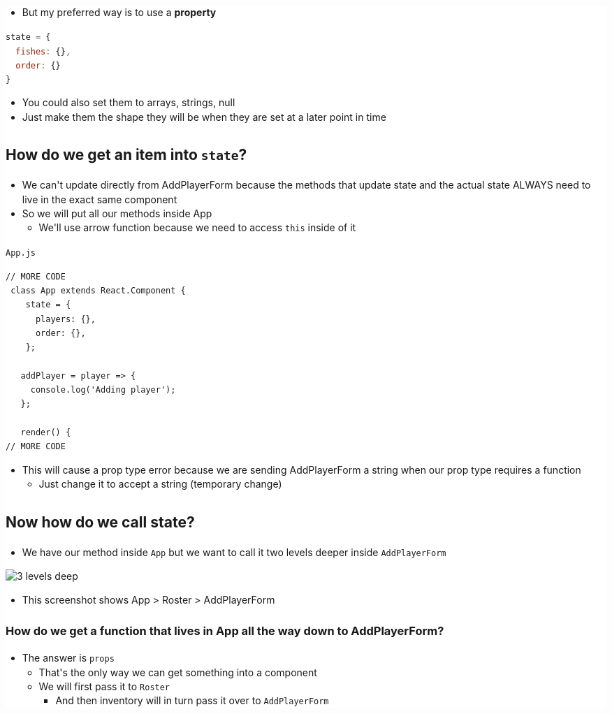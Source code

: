 * But my preferred way is to use a **property**

```js
state = {
  fishes: {},
  order: {}
}
```

* You could also set them to arrays, strings, null
* Just make them the shape they will be when they are set at a later point in time

## How do we get an item into `state`?
* We can't update directly from AddPlayerForm because the methods that update state and the actual state ALWAYS need to live in the exact same component
* So we will put all our methods inside App
  - We'll use arrow function because we need to access `this` inside of it

`App.js`

```
// MORE CODE
 class App extends React.Component {
    state = {
      players: {},
      order: {},
    };

   addPlayer = player => {
     console.log('Adding player');
   };

   render() {
// MORE CODE
```

* This will cause a prop type error because we are sending AddPlayerForm a string when our prop type requires a function
  - Just change it to accept a string (temporary change)

## Now how do we call state?
  - We have our method inside `App` but we want to call it two levels deeper inside `AddPlayerForm`

![3 levels deep](https://i.imgur.com/VZ3kj0z.png)

* This screenshot shows App > Roster > AddPlayerForm

### How do we get a function that lives in App all the way down to AddPlayerForm?
* The answer is `props`
  - That's the only way we can get something into a component
  - We will first pass it to `Roster`
    + And then inventory will in turn pass it over to `AddPlayerForm`

